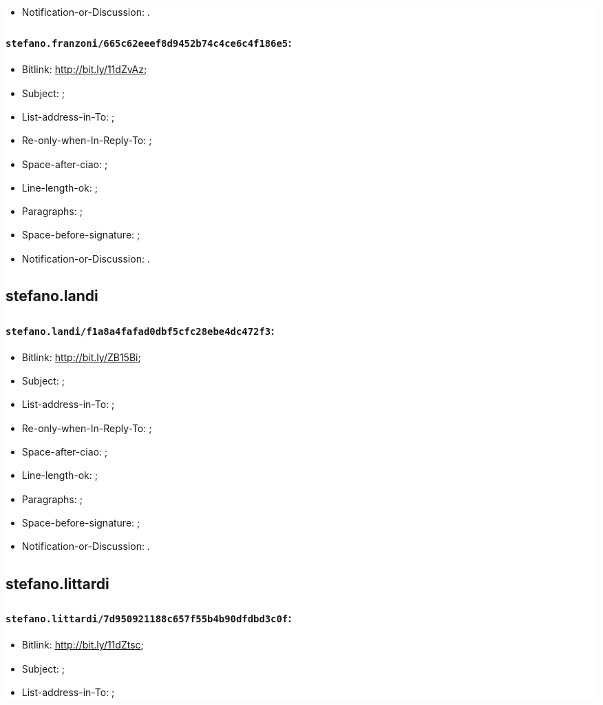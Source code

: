 - Notification-or-Discussion: .



### `stefano.franzoni/665c62eeef8d9452b74c4ce6c4f186e5`:

- Bitlink: <http://bit.ly/11dZvAz>;

- Subject: ;

- List-address-in-To: ;

- Re-only-when-In-Reply-To: ;

- Space-after-ciao: ;

- Line-length-ok: ;

- Paragraphs: ;

- Space-before-signature: ;

- Notification-or-Discussion: .





## stefano.landi

### `stefano.landi/f1a8a4fafad0dbf5cfc28ebe4dc472f3`:

- Bitlink: <http://bit.ly/ZB15Bi>;

- Subject: ;

- List-address-in-To: ;

- Re-only-when-In-Reply-To: ;

- Space-after-ciao: ;

- Line-length-ok: ;

- Paragraphs: ;

- Space-before-signature: ;

- Notification-or-Discussion: .





## stefano.littardi

### `stefano.littardi/7d950921188c657f55b4b90dfdbd3c0f`:

- Bitlink: <http://bit.ly/11dZtsc>;

- Subject: ;

- List-address-in-To: ;
